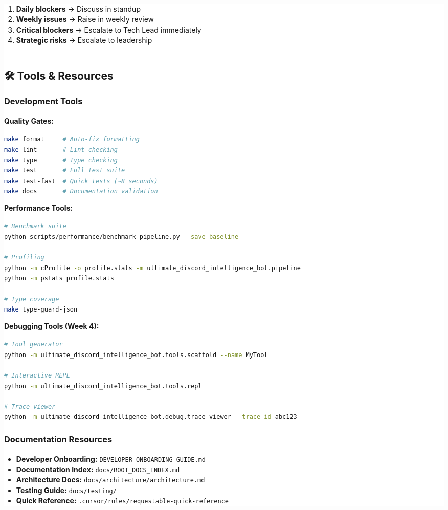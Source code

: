 1. **Daily blockers** → Discuss in standup
2. **Weekly issues** → Raise in weekly review
3. **Critical blockers** → Escalate to Tech Lead immediately
4. **Strategic risks** → Escalate to leadership

---

## 🛠️ Tools & Resources

### Development Tools

**Quality Gates:**

```bash
make format     # Auto-fix formatting
make lint       # Lint checking
make type       # Type checking
make test       # Full test suite
make test-fast  # Quick tests (~8 seconds)
make docs       # Documentation validation
```

**Performance Tools:**

```bash
# Benchmark suite
python scripts/performance/benchmark_pipeline.py --save-baseline

# Profiling
python -m cProfile -o profile.stats -m ultimate_discord_intelligence_bot.pipeline
python -m pstats profile.stats

# Type coverage
make type-guard-json
```

**Debugging Tools (Week 4):**

```bash
# Tool generator
python -m ultimate_discord_intelligence_bot.tools.scaffold --name MyTool

# Interactive REPL
python -m ultimate_discord_intelligence_bot.tools.repl

# Trace viewer
python -m ultimate_discord_intelligence_bot.debug.trace_viewer --trace-id abc123
```

### Documentation Resources

- **Developer Onboarding:** `DEVELOPER_ONBOARDING_GUIDE.md`
- **Documentation Index:** `docs/ROOT_DOCS_INDEX.md`
- **Architecture Docs:** `docs/architecture/architecture.md`
- **Testing Guide:** `docs/testing/`
- **Quick Reference:** `.cursor/rules/requestable-quick-reference`
